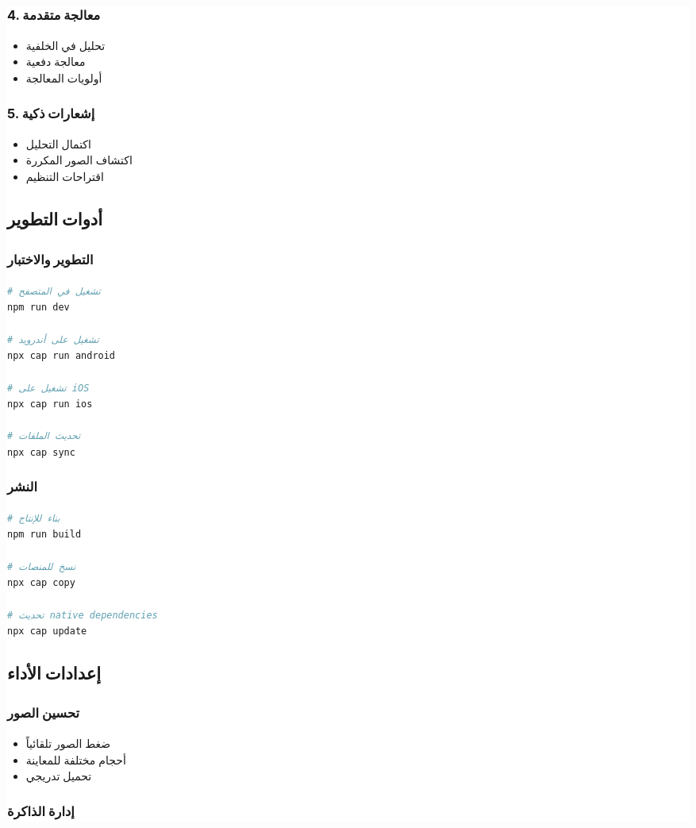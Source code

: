 ### 4. معالجة متقدمة

- تحليل في الخلفية
- معالجة دفعية
- أولويات المعالجة

### 5. إشعارات ذكية

- اكتمال التحليل
- اكتشاف الصور المكررة
- اقتراحات التنظيم

## أدوات التطوير

### التطوير والاختبار

```bash
# تشغيل في المتصفح
npm run dev

# تشغيل على أندرويد
npx cap run android

# تشغيل على iOS
npx cap run ios

# تحديث الملفات
npx cap sync
```

### النشر

```bash
# بناء للإنتاج
npm run build

# نسخ للمنصات
npx cap copy

# تحديث native dependencies
npx cap update
```

## إعدادات الأداء

### تحسين الصور

- ضغط الصور تلقائياً
- أحجام مختلفة للمعاينة
- تحميل تدريجي

### إدارة الذاكرة
